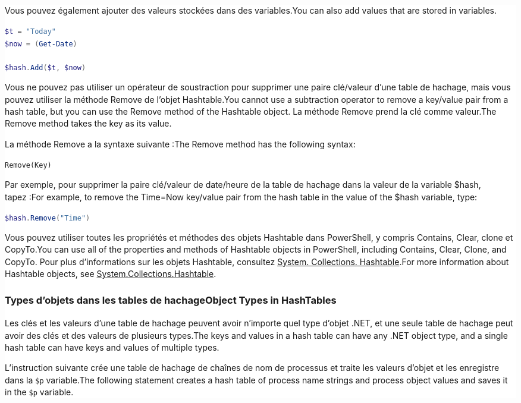 <span data-ttu-id="ba128-174">Vous pouvez également ajouter des valeurs stockées dans des variables.</span><span class="sxs-lookup"><span data-stu-id="ba128-174">You can also add values that are stored in variables.</span></span>

```powershell
$t = "Today"
$now = (Get-Date)

$hash.Add($t, $now)
```

<span data-ttu-id="ba128-175">Vous ne pouvez pas utiliser un opérateur de soustraction pour supprimer une paire clé/valeur d’une table de hachage, mais vous pouvez utiliser la méthode Remove de l’objet Hashtable.</span><span class="sxs-lookup"><span data-stu-id="ba128-175">You cannot use a subtraction operator to remove a key/value pair from a hash table, but you can use the Remove method of the Hashtable object.</span></span> <span data-ttu-id="ba128-176">La méthode Remove prend la clé comme valeur.</span><span class="sxs-lookup"><span data-stu-id="ba128-176">The Remove method takes the key as its value.</span></span>

<span data-ttu-id="ba128-177">La méthode Remove a la syntaxe suivante :</span><span class="sxs-lookup"><span data-stu-id="ba128-177">The Remove method has the following syntax:</span></span>

```
Remove(Key)
```

<span data-ttu-id="ba128-178">Par exemple, pour supprimer la paire clé/valeur de date/heure de la table de hachage dans la valeur de la variable $hash, tapez :</span><span class="sxs-lookup"><span data-stu-id="ba128-178">For example, to remove the Time=Now key/value pair from the hash table in the value of the $hash variable, type:</span></span>

```powershell
$hash.Remove("Time")
```

<span data-ttu-id="ba128-179">Vous pouvez utiliser toutes les propriétés et méthodes des objets Hashtable dans PowerShell, y compris Contains, Clear, clone et CopyTo.</span><span class="sxs-lookup"><span data-stu-id="ba128-179">You can use all of the properties and methods of Hashtable objects in PowerShell, including Contains, Clear, Clone, and CopyTo.</span></span> <span data-ttu-id="ba128-180">Pour plus d’informations sur les objets Hashtable, consultez [System. Collections. Hashtable](/dotnet/api/system.collections.hashtable).</span><span class="sxs-lookup"><span data-stu-id="ba128-180">For more information about Hashtable objects, see [System.Collections.Hashtable](/dotnet/api/system.collections.hashtable).</span></span>

### <a name="object-types-in-hashtables"></a><span data-ttu-id="ba128-181">Types d’objets dans les tables de hachage</span><span class="sxs-lookup"><span data-stu-id="ba128-181">Object Types in HashTables</span></span>

<span data-ttu-id="ba128-182">Les clés et les valeurs d’une table de hachage peuvent avoir n’importe quel type d’objet .NET, et une seule table de hachage peut avoir des clés et des valeurs de plusieurs types.</span><span class="sxs-lookup"><span data-stu-id="ba128-182">The keys and values in a hash table can have any .NET object type, and a single hash table can have keys and values of multiple types.</span></span>

<span data-ttu-id="ba128-183">L’instruction suivante crée une table de hachage de chaînes de nom de processus et traite les valeurs d’objet et les enregistre dans la `$p` variable.</span><span class="sxs-lookup"><span data-stu-id="ba128-183">The following statement creates a hash table of process name strings and process object values and saves it in the `$p` variable.</span></span>
